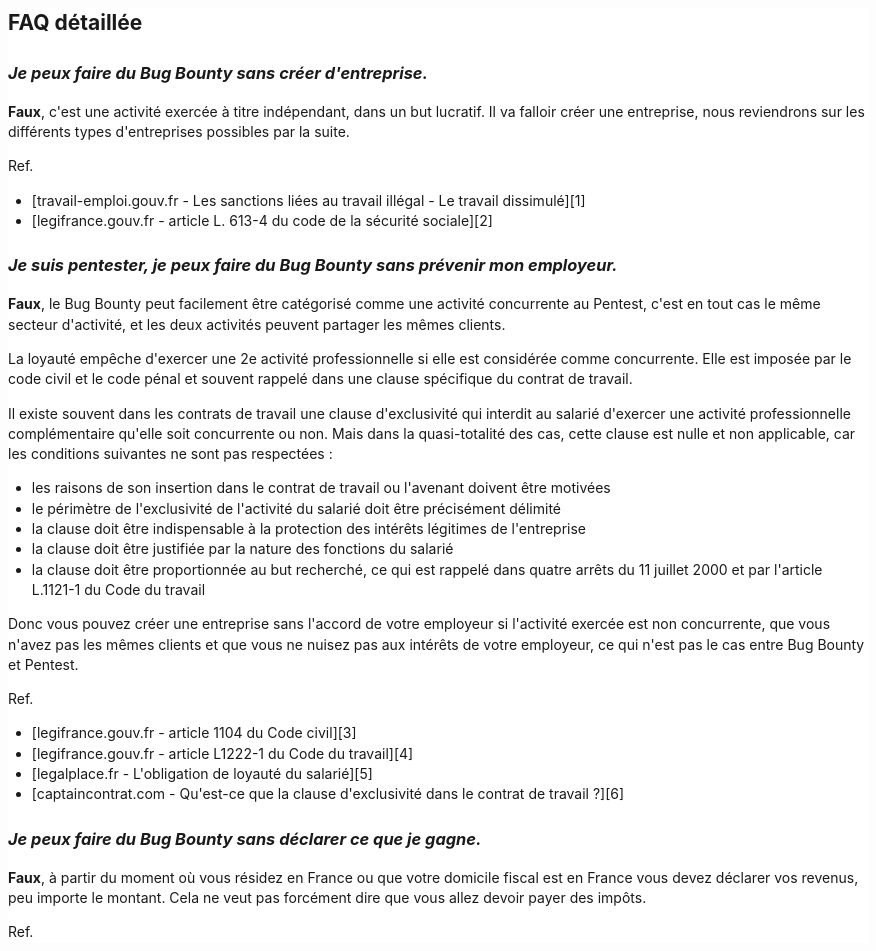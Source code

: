 ## FAQ détaillée

### _Je peux faire du Bug Bounty sans créer d'entreprise._

**Faux**, c'est une activité exercée à titre indépendant, dans un but lucratif. Il va falloir créer une entreprise, nous reviendrons sur les différents types d'entreprises possibles par la suite.

Ref.

- [travail-emploi.gouv.fr - Les sanctions liées au travail illégal - Le travail dissimulé][1]
- [legifrance.gouv.fr - article L. 613-4 du code de la sécurité sociale][2]

### _Je suis pentester, je peux faire du Bug Bounty sans prévenir mon employeur._

**Faux**, le Bug Bounty peut facilement être catégorisé comme une activité concurrente au Pentest, c'est en tout cas le même secteur d'activité, et les deux activités peuvent partager les mêmes clients.

La loyauté empêche d'exercer une 2e activité professionnelle si elle est considérée comme concurrente. Elle est imposée par le code civil et le code pénal et souvent rappelé dans une clause spécifique du contrat de travail.

Il existe souvent dans les contrats de travail une clause d'exclusivité qui interdit au salarié d'exercer une activité professionnelle complémentaire qu'elle soit concurrente ou non. Mais dans la quasi-totalité des cas, cette clause est nulle et non applicable, car les conditions suivantes ne sont pas respectées :

- les raisons de son insertion dans le contrat de travail ou l'avenant doivent être motivées
- le périmètre de l'exclusivité de l'activité du salarié doit être précisément délimité
- la clause doit être indispensable à la protection des intérêts légitimes de l'entreprise
- la clause doit être justifiée par la nature des fonctions du salarié
- la clause doit être proportionnée au but recherché, ce qui est rappelé dans quatre arrêts du 11 juillet 2000 et par l'article L.1121-1 du Code du travail

Donc vous pouvez créer une entreprise sans l'accord de votre employeur si l'activité exercée est non concurrente, que vous n'avez pas les mêmes clients et que vous ne nuisez pas aux intérêts de votre employeur, ce qui n'est pas le cas entre Bug Bounty et Pentest.

Ref.

- [legifrance.gouv.fr - article 1104 du Code civil][3]
- [legifrance.gouv.fr - article L1222-1 du Code du travail][4]
- [legalplace.fr - L'obligation de loyauté du salarié][5]
- [captaincontrat.com - Qu'est-ce que la clause d'exclusivité dans le contrat de travail ?][6]

### _Je peux faire du Bug Bounty sans déclarer ce que je gagne._

**Faux**, à partir du moment où vous résidez en France ou que votre domicile fiscal est en France vous devez déclarer vos revenus, peu importe le montant. Cela ne veut pas forcément dire que vous allez devoir payer des impôts.

Ref.
